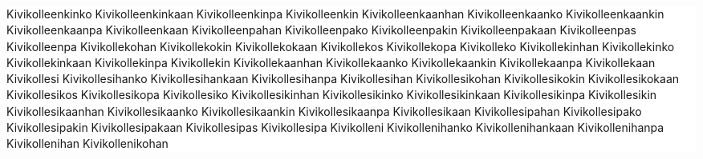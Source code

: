 Kivikolleenkinko
Kivikolleenkinkaan
Kivikolleenkinpa
Kivikolleenkin
Kivikolleenkaanhan
Kivikolleenkaanko
Kivikolleenkaankin
Kivikolleenkaanpa
Kivikolleenkaan
Kivikolleenpahan
Kivikolleenpako
Kivikolleenpakin
Kivikolleenpakaan
Kivikolleenpas
Kivikolleenpa
Kivikollekohan
Kivikollekokin
Kivikollekokaan
Kivikollekos
Kivikollekopa
Kivikolleko
Kivikollekinhan
Kivikollekinko
Kivikollekinkaan
Kivikollekinpa
Kivikollekin
Kivikollekaanhan
Kivikollekaanko
Kivikollekaankin
Kivikollekaanpa
Kivikollekaan
Kivikollesi
Kivikollesihanko
Kivikollesihankaan
Kivikollesihanpa
Kivikollesihan
Kivikollesikohan
Kivikollesikokin
Kivikollesikokaan
Kivikollesikos
Kivikollesikopa
Kivikollesiko
Kivikollesikinhan
Kivikollesikinko
Kivikollesikinkaan
Kivikollesikinpa
Kivikollesikin
Kivikollesikaanhan
Kivikollesikaanko
Kivikollesikaankin
Kivikollesikaanpa
Kivikollesikaan
Kivikollesipahan
Kivikollesipako
Kivikollesipakin
Kivikollesipakaan
Kivikollesipas
Kivikollesipa
Kivikolleni
Kivikollenihanko
Kivikollenihankaan
Kivikollenihanpa
Kivikollenihan
Kivikollenikohan